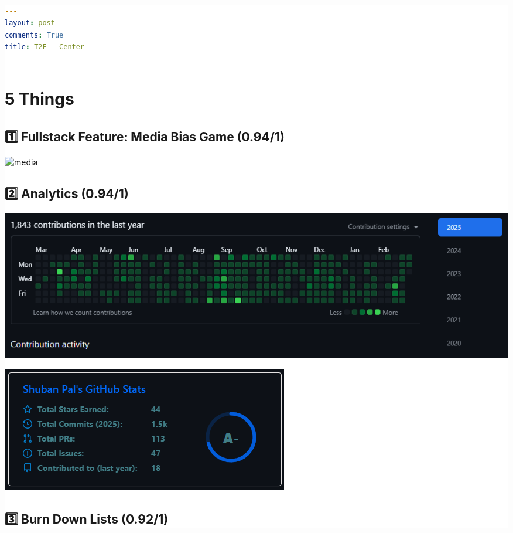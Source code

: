 ```yaml
---
layout: post
comments: True
title: T2F - Center
---
```


# 5 Things

## 1️⃣ Fullstack Feature:  Media Bias Game (0.94/1)
![media](/CSA/Shuban-CSA/_posts/Journal/tri2_final/image-10.png)

## 2️⃣ Analytics (0.94/1)
![analytics1](image-11.png)

![analytics2](image-12.png)


## 3️⃣  Burn Down Lists (0.92/1)